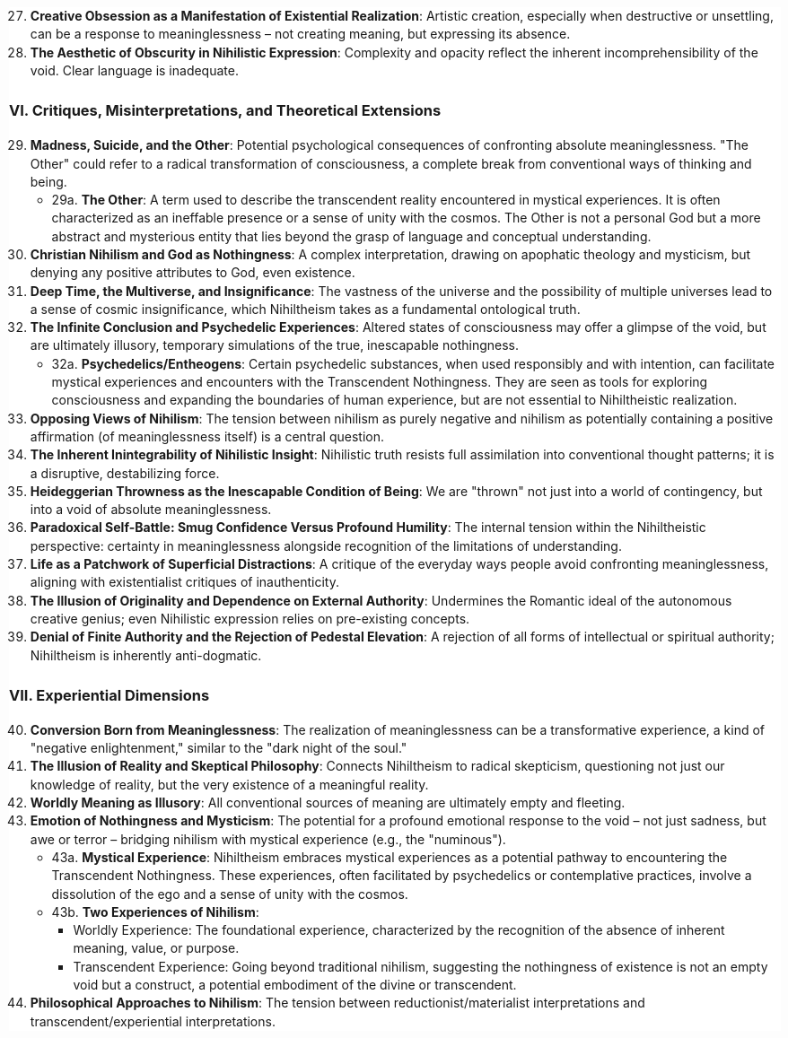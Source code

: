 27. **Creative Obsession as a Manifestation of Existential Realization**: Artistic creation, especially when destructive or unsettling, can be a response to meaninglessness – not creating meaning, but expressing its absence.
28. **The Aesthetic of Obscurity in Nihilistic Expression**: Complexity and opacity reflect the inherent incomprehensibility of the void. Clear language is inadequate.

### VI. Critiques, Misinterpretations, and Theoretical Extensions
29. **Madness, Suicide, and the Other**: Potential psychological consequences of confronting absolute meaninglessness. "The Other" could refer to a radical transformation of consciousness, a complete break from conventional ways of thinking and being.
    * 29a. **The Other**: A term used to describe the transcendent reality encountered in mystical experiences. It is often characterized as an ineffable presence or a sense of unity with the cosmos. The Other is not a personal God but a more abstract and mysterious entity that lies beyond the grasp of language and conceptual understanding.
30. **Christian Nihilism and God as Nothingness**: A complex interpretation, drawing on apophatic theology and mysticism, but denying any positive attributes to God, even existence.
31. **Deep Time, the Multiverse, and Insignificance**: The vastness of the universe and the possibility of multiple universes lead to a sense of cosmic insignificance, which Nihiltheism takes as a fundamental ontological truth.
32. **The Infinite Conclusion and Psychedelic Experiences**: Altered states of consciousness may offer a glimpse of the void, but are ultimately illusory, temporary simulations of the true, inescapable nothingness.
    * 32a. **Psychedelics/Entheogens**: Certain psychedelic substances, when used responsibly and with intention, can facilitate mystical experiences and encounters with the Transcendent Nothingness. They are seen as tools for exploring consciousness and expanding the boundaries of human experience, but are not essential to Nihiltheistic realization.
33. **Opposing Views of Nihilism**: The tension between nihilism as purely negative and nihilism as potentially containing a positive affirmation (of meaninglessness itself) is a central question.
34. **The Inherent Inintegrability of Nihilistic Insight**: Nihilistic truth resists full assimilation into conventional thought patterns; it is a disruptive, destabilizing force.
35. **Heideggerian Throwness as the Inescapable Condition of Being**: We are "thrown" not just into a world of contingency, but into a void of absolute meaninglessness.
36. **Paradoxical Self-Battle: Smug Confidence Versus Profound Humility**: The internal tension within the Nihiltheistic perspective: certainty in meaninglessness alongside recognition of the limitations of understanding.
37. **Life as a Patchwork of Superficial Distractions**: A critique of the everyday ways people avoid confronting meaninglessness, aligning with existentialist critiques of inauthenticity.
38. **The Illusion of Originality and Dependence on External Authority**: Undermines the Romantic ideal of the autonomous creative genius; even Nihilistic expression relies on pre-existing concepts.
39. **Denial of Finite Authority and the Rejection of Pedestal Elevation**: A rejection of all forms of intellectual or spiritual authority; Nihiltheism is inherently anti-dogmatic.

### VII. Experiential Dimensions
40. **Conversion Born from Meaninglessness**: The realization of meaninglessness can be a transformative experience, a kind of "negative enlightenment," similar to the "dark night of the soul."
41. **The Illusion of Reality and Skeptical Philosophy**: Connects Nihiltheism to radical skepticism, questioning not just our knowledge of reality, but the very existence of a meaningful reality.
42. **Worldly Meaning as Illusory**: All conventional sources of meaning are ultimately empty and fleeting.
43. **Emotion of Nothingness and Mysticism**: The potential for a profound emotional response to the void – not just sadness, but awe or terror – bridging nihilism with mystical experience (e.g., the "numinous").
    * 43a. **Mystical Experience**: Nihiltheism embraces mystical experiences as a potential pathway to encountering the Transcendent Nothingness. These experiences, often facilitated by psychedelics or contemplative practices, involve a dissolution of the ego and a sense of unity with the cosmos.
    * 43b. **Two Experiences of Nihilism**:
        * Worldly Experience: The foundational experience, characterized by the recognition of the absence of inherent meaning, value, or purpose.
        * Transcendent Experience: Going beyond traditional nihilism, suggesting the nothingness of existence is not an empty void but a construct, a potential embodiment of the divine or transcendent.
44. **Philosophical Approaches to Nihilism**: The tension between reductionist/materialist interpretations and transcendent/experiential interpretations.